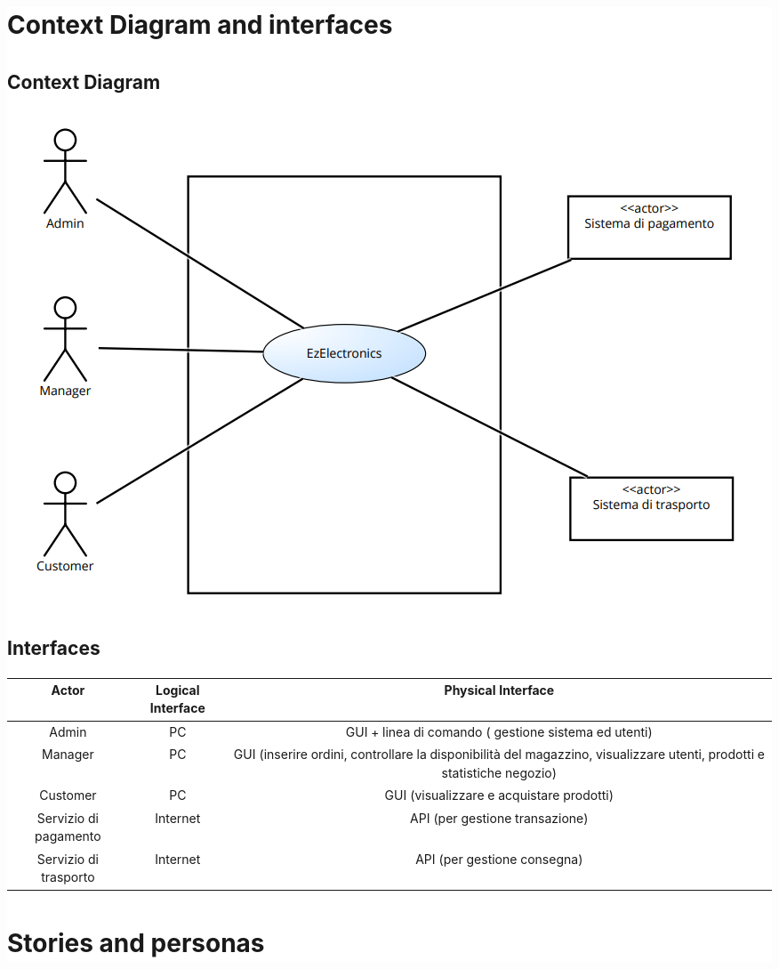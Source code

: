 # Context Diagram and interfaces

## Context Diagram

![alt text](context_v2.png)

## Interfaces

|   Actor   | Logical Interface | Physical Interface |
| :-------: | :---------------: | :----------------: |
| Admin | PC |  GUI + linea di comando ( gestione sistema ed utenti) |
| Manager | PC | GUI (inserire ordini, controllare la disponibilità del magazzino, visualizzare utenti, prodotti e statistiche negozio) |
| Customer | PC | GUI (visualizzare e acquistare prodotti) |
| Servizio di pagamento | Internet | API (per gestione transazione) |
| Servizio di trasporto | Internet | API (per gestione consegna) |

# Stories and personas
